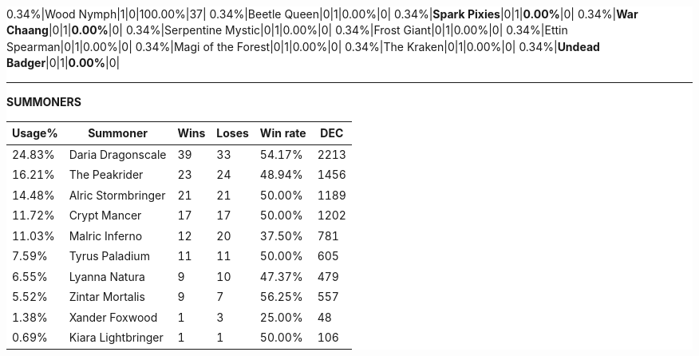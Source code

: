 0.34%|Wood Nymph|1|0|100.00%|37|
0.34%|Beetle Queen|0|1|0.00%|0|
0.34%|**Spark Pixies**|0|1|**0.00%**|0|
0.34%|**War Chaang**|0|1|**0.00%**|0|
0.34%|Serpentine Mystic|0|1|0.00%|0|
0.34%|Frost Giant|0|1|0.00%|0|
0.34%|Ettin Spearman|0|1|0.00%|0|
0.34%|Magi of the Forest|0|1|0.00%|0|
0.34%|The Kraken|0|1|0.00%|0|
0.34%|**Undead Badger**|0|1|**0.00%**|0|

---
**SUMMONERS**

Usage%|Summoner|Wins|Loses|Win rate|DEC|
-|-|-|-|-|-|
24.83%|Daria Dragonscale|39|33|54.17%|2213|
16.21%|The Peakrider|23|24|48.94%|1456|
14.48%|Alric Stormbringer|21|21|50.00%|1189|
11.72%|Crypt Mancer|17|17|50.00%|1202|
11.03%|Malric Inferno|12|20|37.50%|781|
7.59%|Tyrus Paladium|11|11|50.00%|605|
6.55%|Lyanna Natura|9|10|47.37%|479|
5.52%|Zintar Mortalis|9|7|56.25%|557|
1.38%|Xander Foxwood|1|3|25.00%|48|
0.69%|Kiara Lightbringer|1|1|50.00%|106|

